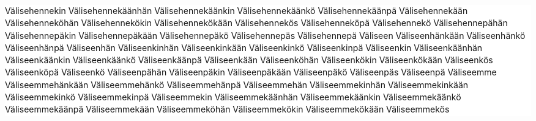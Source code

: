 Välisehennekin
Välisehennekäänhän
Välisehennekäänkin
Välisehennekäänkö
Välisehennekäänpä
Välisehennekään
Välisehenneköhän
Välisehennekökin
Välisehennekökään
Välisehennekös
Välisehenneköpä
Välisehennekö
Välisehennepähän
Välisehennepäkin
Välisehennepäkään
Välisehennepäkö
Välisehennepäs
Välisehennepä
Väliseen
Väliseenhänkään
Väliseenhänkö
Väliseenhänpä
Väliseenhän
Väliseenkinhän
Väliseenkinkään
Väliseenkinkö
Väliseenkinpä
Väliseenkin
Väliseenkäänhän
Väliseenkäänkin
Väliseenkäänkö
Väliseenkäänpä
Väliseenkään
Väliseenköhän
Väliseenkökin
Väliseenkökään
Väliseenkös
Väliseenköpä
Väliseenkö
Väliseenpähän
Väliseenpäkin
Väliseenpäkään
Väliseenpäkö
Väliseenpäs
Väliseenpä
Väliseemme
Väliseemmehänkään
Väliseemmehänkö
Väliseemmehänpä
Väliseemmehän
Väliseemmekinhän
Väliseemmekinkään
Väliseemmekinkö
Väliseemmekinpä
Väliseemmekin
Väliseemmekäänhän
Väliseemmekäänkin
Väliseemmekäänkö
Väliseemmekäänpä
Väliseemmekään
Väliseemmeköhän
Väliseemmekökin
Väliseemmekökään
Väliseemmekös